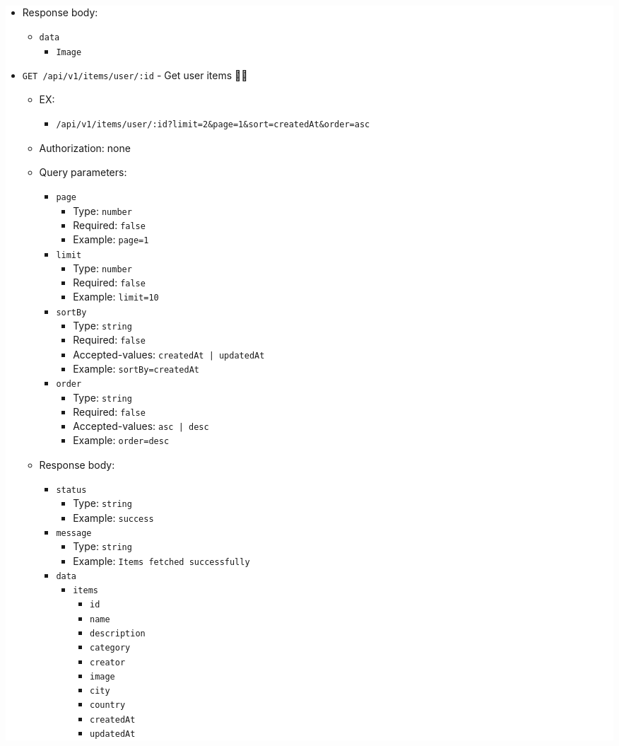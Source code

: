   - Response body:
    - `data`
      - `Image`

- `GET /api/v1/items/user/:id` - Get user items 📌✅

  - EX:

    - `/api/v1/items/user/:id?limit=2&page=1&sort=createdAt&order=asc`

  - Authorization: none

  - Query parameters:

    - `page`
      - Type: `number`
      - Required: `false`
      - Example: `page=1`
    - `limit`
      - Type: `number`
      - Required: `false`
      - Example: `limit=10`
    - `sortBy`
      - Type: `string`
      - Required: `false`
      - Accepted-values: `createdAt | updatedAt`
      - Example: `sortBy=createdAt`
    - `order`
      - Type: `string`
      - Required: `false`
      - Accepted-values: `asc | desc`
      - Example: `order=desc`

  - Response body:
    - `status`
      - Type: `string`
      - Example: `success`
    - `message`
      - Type: `string`
      - Example: `Items fetched successfully`
    - `data`
      - `items`
        - `id`
        - `name`
        - `description`
        - `category`
        - `creator`
        - `image`
        - `city`
        - `country`
        - `createdAt`
        - `updatedAt`
